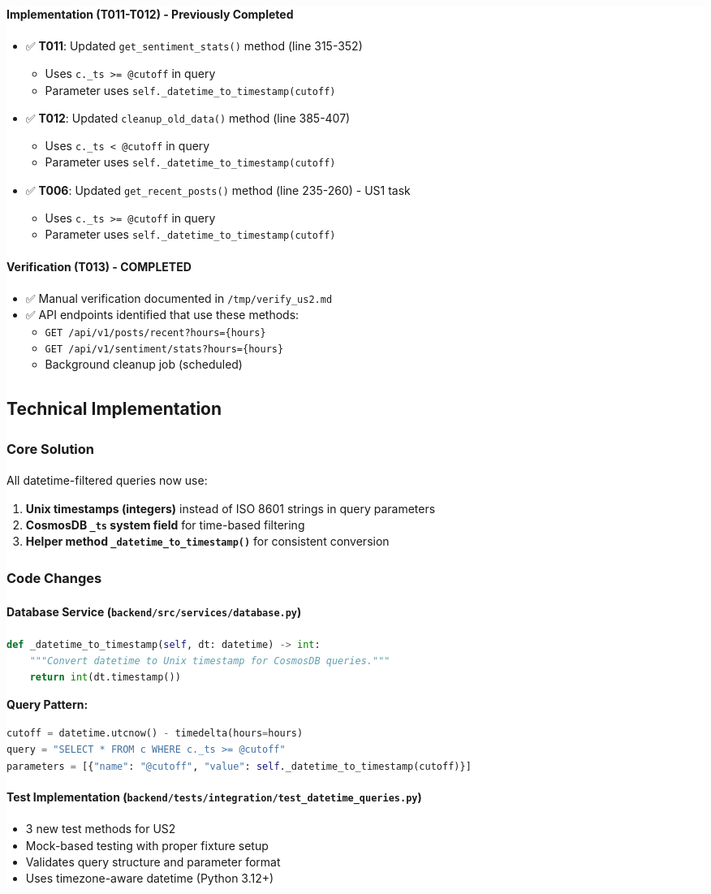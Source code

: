 #### Implementation (T011-T012) - Previously Completed

- ✅ **T011**: Updated `get_sentiment_stats()` method (line 315-352)
  - Uses `c._ts >= @cutoff` in query
  - Parameter uses `self._datetime_to_timestamp(cutoff)`

- ✅ **T012**: Updated `cleanup_old_data()` method (line 385-407)
  - Uses `c._ts < @cutoff` in query
  - Parameter uses `self._datetime_to_timestamp(cutoff)`

- ✅ **T006**: Updated `get_recent_posts()` method (line 235-260) - US1 task
  - Uses `c._ts >= @cutoff` in query
  - Parameter uses `self._datetime_to_timestamp(cutoff)`

#### Verification (T013) - COMPLETED

- ✅ Manual verification documented in `/tmp/verify_us2.md`
- ✅ API endpoints identified that use these methods:
  - `GET /api/v1/posts/recent?hours={hours}`
  - `GET /api/v1/sentiment/stats?hours={hours}`
  - Background cleanup job (scheduled)

## Technical Implementation

### Core Solution

All datetime-filtered queries now use:

1. **Unix timestamps (integers)** instead of ISO 8601 strings in query parameters
2. **CosmosDB `_ts` system field** for time-based filtering
3. **Helper method `_datetime_to_timestamp()`** for consistent conversion

### Code Changes

#### Database Service (`backend/src/services/database.py`)

```python
def _datetime_to_timestamp(self, dt: datetime) -> int:
    """Convert datetime to Unix timestamp for CosmosDB queries."""
    return int(dt.timestamp())
```

**Query Pattern:**

```python
cutoff = datetime.utcnow() - timedelta(hours=hours)
query = "SELECT * FROM c WHERE c._ts >= @cutoff"
parameters = [{"name": "@cutoff", "value": self._datetime_to_timestamp(cutoff)}]
```

#### Test Implementation (`backend/tests/integration/test_datetime_queries.py`)

- 3 new test methods for US2
- Mock-based testing with proper fixture setup
- Validates query structure and parameter format
- Uses timezone-aware datetime (Python 3.12+)
